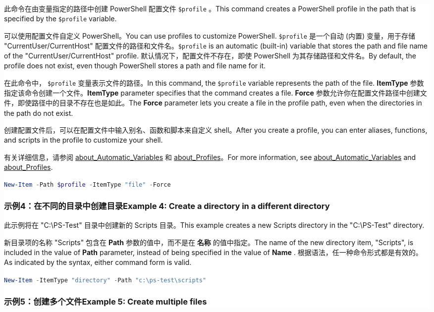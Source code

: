 <span data-ttu-id="f4e7b-125">此命令在由变量指定的路径中创建 PowerShell 配置文件 `$profile` 。</span><span class="sxs-lookup"><span data-stu-id="f4e7b-125">This command creates a PowerShell profile in the path that is specified by the `$profile` variable.</span></span>

<span data-ttu-id="f4e7b-126">可以使用配置文件自定义 PowerShell。</span><span class="sxs-lookup"><span data-stu-id="f4e7b-126">You can use profiles to customize PowerShell.</span></span> <span data-ttu-id="f4e7b-127">`$profile` 是一个自动 (内置) 变量，用于存储 "CurrentUser/CurrentHost" 配置文件的路径和文件名。</span><span class="sxs-lookup"><span data-stu-id="f4e7b-127">`$profile` is an automatic (built-in) variable that stores the path and file name of the "CurrentUser/CurrentHost" profile.</span></span> <span data-ttu-id="f4e7b-128">默认情况下，配置文件不存在，即使 PowerShell 为其存储路径和文件名。</span><span class="sxs-lookup"><span data-stu-id="f4e7b-128">By default, the profile does not exist, even though PowerShell stores a path and file name for it.</span></span>

<span data-ttu-id="f4e7b-129">在此命令中， `$profile` 变量表示文件的路径。</span><span class="sxs-lookup"><span data-stu-id="f4e7b-129">In this command, the `$profile` variable represents the path of the file.</span></span> <span data-ttu-id="f4e7b-130">**ItemType** 参数指定该命令创建一个文件。</span><span class="sxs-lookup"><span data-stu-id="f4e7b-130">**ItemType** parameter specifies that the command creates a file.</span></span> <span data-ttu-id="f4e7b-131">**Force** 参数允许你在配置文件路径中创建文件，即使路径中的目录不存在也是如此。</span><span class="sxs-lookup"><span data-stu-id="f4e7b-131">The **Force** parameter lets you create a file in the profile path, even when the directories in the path do not exist.</span></span>

<span data-ttu-id="f4e7b-132">创建配置文件后，可以在配置文件中输入别名、函数和脚本来自定义 shell。</span><span class="sxs-lookup"><span data-stu-id="f4e7b-132">After you create a profile, you can enter aliases, functions, and scripts in the profile to customize your shell.</span></span>

<span data-ttu-id="f4e7b-133">有关详细信息，请参阅 [about_Automatic_Variables](../Microsoft.PowerShell.Core/About/about_Automatic_Variables.md) 和 [about_Profiles](../Microsoft.PowerShell.Core/About/about_Profiles.md)。</span><span class="sxs-lookup"><span data-stu-id="f4e7b-133">For more information, see [about_Automatic_Variables](../Microsoft.PowerShell.Core/About/about_Automatic_Variables.md) and [about_Profiles](../Microsoft.PowerShell.Core/About/about_Profiles.md).</span></span>

```powershell
New-Item -Path $profile -ItemType "file" -Force
```

### <span data-ttu-id="f4e7b-134">示例4：在不同的目录中创建目录</span><span class="sxs-lookup"><span data-stu-id="f4e7b-134">Example 4: Create a directory in a different directory</span></span>

<span data-ttu-id="f4e7b-135">此示例将在 "C:\PS-Test" 目录中创建新的 Scripts 目录。</span><span class="sxs-lookup"><span data-stu-id="f4e7b-135">This example creates a new Scripts directory in the "C:\PS-Test" directory.</span></span>

<span data-ttu-id="f4e7b-136">新目录项的名称 "Scripts" 包含在 **Path** 参数的值中，而不是在 **名称** 的值中指定。</span><span class="sxs-lookup"><span data-stu-id="f4e7b-136">The name of the new directory item, "Scripts", is included in the value of **Path** parameter, instead of being specified in the value of **Name** .</span></span> <span data-ttu-id="f4e7b-137">根据语法，任一种命令形式都是有效的。</span><span class="sxs-lookup"><span data-stu-id="f4e7b-137">As indicated by the syntax, either command form is valid.</span></span>

```powershell
New-Item -ItemType "directory" -Path "c:\ps-test\scripts"
```

### <span data-ttu-id="f4e7b-138">示例5：创建多个文件</span><span class="sxs-lookup"><span data-stu-id="f4e7b-138">Example 5: Create multiple files</span></span>
